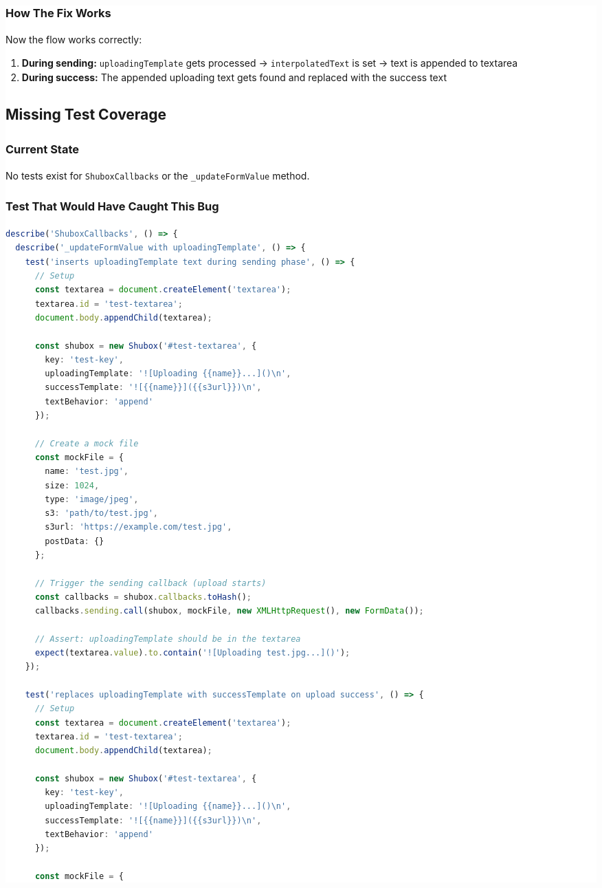 ### How The Fix Works

Now the flow works correctly:

1. **During sending:** `uploadingTemplate` gets processed → `interpolatedText` is set → text is appended to textarea
2. **During success:** The appended uploading text gets found and replaced with the success text

## Missing Test Coverage

### Current State
No tests exist for `ShuboxCallbacks` or the `_updateFormValue` method.

### Test That Would Have Caught This Bug

```typescript
describe('ShuboxCallbacks', () => {
  describe('_updateFormValue with uploadingTemplate', () => {
    test('inserts uploadingTemplate text during sending phase', () => {
      // Setup
      const textarea = document.createElement('textarea');
      textarea.id = 'test-textarea';
      document.body.appendChild(textarea);

      const shubox = new Shubox('#test-textarea', {
        key: 'test-key',
        uploadingTemplate: '![Uploading {{name}}...]()\n',
        successTemplate: '![{{name}}]({{s3url}})\n',
        textBehavior: 'append'
      });

      // Create a mock file
      const mockFile = {
        name: 'test.jpg',
        size: 1024,
        type: 'image/jpeg',
        s3: 'path/to/test.jpg',
        s3url: 'https://example.com/test.jpg',
        postData: {}
      };

      // Trigger the sending callback (upload starts)
      const callbacks = shubox.callbacks.toHash();
      callbacks.sending.call(shubox, mockFile, new XMLHttpRequest(), new FormData());

      // Assert: uploadingTemplate should be in the textarea
      expect(textarea.value).to.contain('![Uploading test.jpg...]()');
    });

    test('replaces uploadingTemplate with successTemplate on upload success', () => {
      // Setup
      const textarea = document.createElement('textarea');
      textarea.id = 'test-textarea';
      document.body.appendChild(textarea);

      const shubox = new Shubox('#test-textarea', {
        key: 'test-key',
        uploadingTemplate: '![Uploading {{name}}...]()\n',
        successTemplate: '![{{name}}]({{s3url}})\n',
        textBehavior: 'append'
      });

      const mockFile = {
```
